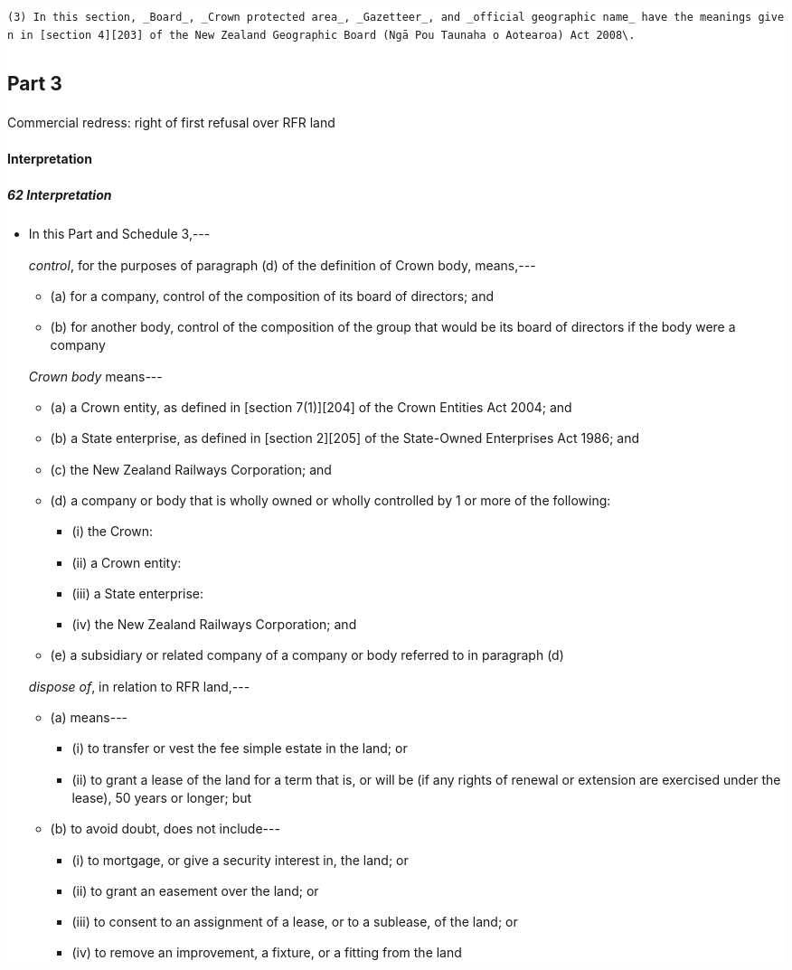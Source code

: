     (3) In this section, _Board_, _Crown protected area_, _Gazetteer_, and _official geographic name_ have the meanings given in [section 4][203] of the New Zealand Geographic Board (Ngā Pou Taunaha o Aotearoa) Act 2008\.

## Part 3  
Commercial redress: right of first refusal over RFR land

#### Interpretation

##### 62 Interpretation
    
*   In this Part and Schedule 3,---
    
    _control_, for the purposes of paragraph (d) of the definition of Crown body, means,---
        
    *   (a) for a company, control of the composition of its board of directors; and
    
    *   (b) for another body, control of the composition of the group that would be its board of directors if the body were a company
    
    _Crown body_ means---
        
    *   (a) a Crown entity, as defined in [section 7(1)][204] of the Crown Entities Act 2004; and
    
    *   (b) a State enterprise, as defined in [section 2][205] of the State-Owned Enterprises Act 1986; and
    
    *   (c) the New Zealand Railways Corporation; and
    
    *   (d) a company or body that is wholly owned or wholly controlled by 1 or more of the following:
            
        *   (i) the Crown:
        
        *   (ii) a Crown entity:
        
        *   (iii) a State enterprise:
        
        *   (iv) the New Zealand Railways Corporation; and
        
        
    
    *   (e) a subsidiary or related company of a company or body referred to in paragraph (d)
    
    _dispose of_, in relation to RFR land,---
        
    *   (a) means---
            
        *   (i) to transfer or vest the fee simple estate in the land; or
        
        *   (ii) to grant a lease of the land for a term that is, or will be (if any rights of renewal or extension are exercised under the lease), 50 years or longer; but
        
        
    
    *   (b) to avoid doubt, does not include---
            
        *   (i) to mortgage, or give a security interest in, the land; or
        
        *   (ii) to grant an easement over the land; or
        
        *   (iii) to consent to an assignment of a lease, or to a sublease, of the land; or
        
        *   (iv) to remove an improvement, a fixture, or a fitting from the land
        

[0]: http://www.legislation.govt.nz/act/public/2014/0013/latest/link.aspx?id=DLM2998524
[1]: http://www.legislation.govt.nz/act/public/2014/0013/latest/whole.html#DLM5992300
[2]: http://www.legislation.govt.nz/act/public/2014/0013/latest/whole.html#DLM5992301
[3]: http://www.legislation.govt.nz/act/public/2014/0013/latest/whole.html#DLM5324139
[4]: http://www.legislation.govt.nz/act/public/2014/0013/latest/whole.html#DLM5324140
[5]: http://www.legislation.govt.nz/act/public/2014/0013/latest/whole.html#DLM5324141
[6]: http://www.legislation.govt.nz/act/public/2014/0013/latest/whole.html#DLM5324142
[7]: http://www.legislation.govt.nz/act/public/2014/0013/latest/whole.html#DLM5324143
[8]: http://www.legislation.govt.nz/act/public/2014/0013/latest/whole.html#DLM5324144
[9]: http://www.legislation.govt.nz/act/public/2014/0013/latest/whole.html#DLM5324145
[10]: http://www.legislation.govt.nz/act/public/2014/0013/latest/whole.html#DLM5324146
[11]: http://www.legislation.govt.nz/act/public/2014/0013/latest/whole.html#DLM5324147
[12]: http://www.legislation.govt.nz/act/public/2014/0013/latest/whole.html#DLM5324148
[13]: http://www.legislation.govt.nz/act/public/2014/0013/latest/whole.html#DLM5324149
[14]: http://www.legislation.govt.nz/act/public/2014/0013/latest/whole.html#DLM5324150
[15]: http://www.legislation.govt.nz/act/public/2014/0013/latest/whole.html#DLM5324152
[16]: http://www.legislation.govt.nz/act/public/2014/0013/latest/whole.html#DLM5324153
[17]: http://www.legislation.govt.nz/act/public/2014/0013/latest/whole.html#DLM5324154
[18]: http://www.legislation.govt.nz/act/public/2014/0013/latest/whole.html#DLM5324229
[19]: http://www.legislation.govt.nz/act/public/2014/0013/latest/whole.html#DLM5324239
[20]: http://www.legislation.govt.nz/act/public/2014/0013/latest/whole.html#DLM5324241
[21]: http://www.legislation.govt.nz/act/public/2014/0013/latest/whole.html#DLM5324242
[22]: http://www.legislation.govt.nz/act/public/2014/0013/latest/whole.html#DLM5324243
[23]: http://www.legislation.govt.nz/act/public/2014/0013/latest/whole.html#DLM5324244